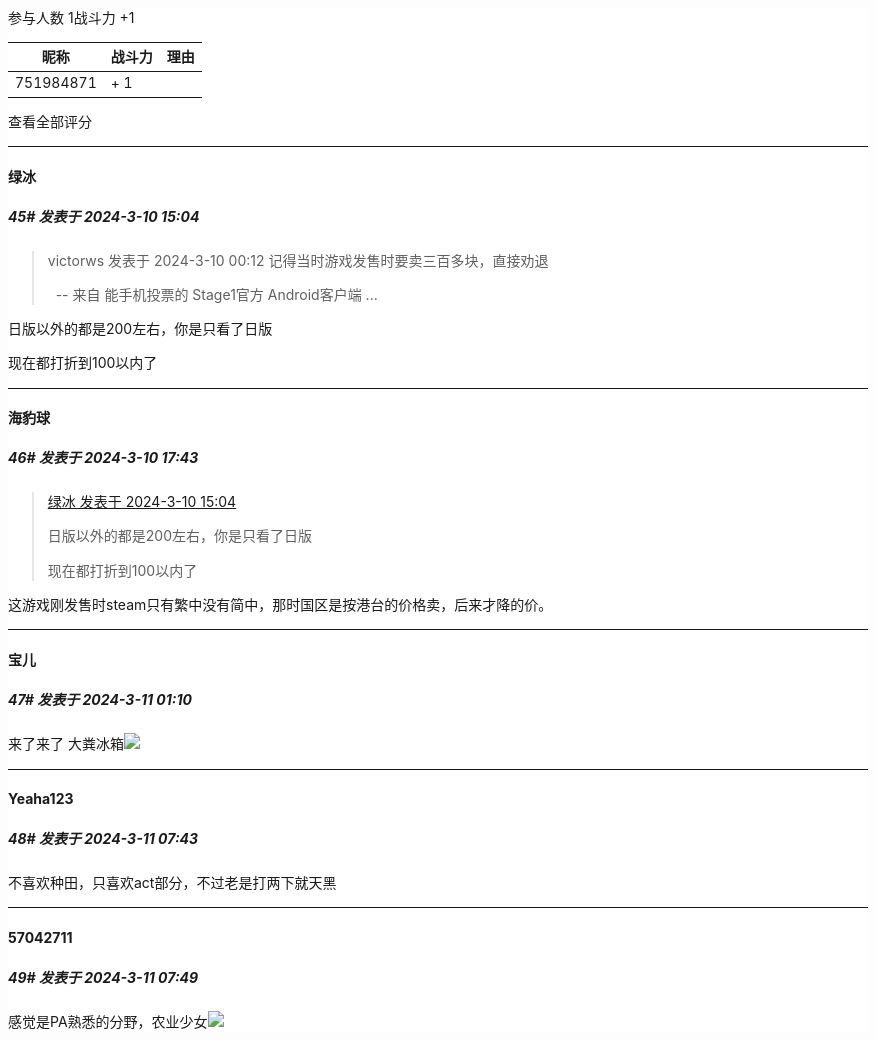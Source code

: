  参与人数 1战斗力 +1

|昵称|战斗力|理由|
|----|---|---|
| 751984871| + 1||

查看全部评分

*****

####  绿冰  
##### 45#       发表于 2024-3-10 15:04

<blockquote>victorws 发表于 2024-3-10 00:12
记得当时游戏发售时要卖三百多块，直接劝退

  -- 来自 能手机投票的 Stage1官方 Android客户端 ...</blockquote>
日版以外的都是200左右，你是只看了日版

现在都打折到100以内了

*****

####  海豹球  
##### 46#       发表于 2024-3-10 17:43

<blockquote><a href="httphttps://bbs.saraba1st.com/2b/forum.php?mod=redirect&amp;goto=findpost&amp;pid=64208235&amp;ptid=2168687" target="_blank">绿冰 发表于 2024-3-10 15:04</a>

日版以外的都是200左右，你是只看了日版

现在都打折到100以内了</blockquote>
这游戏刚发售时steam只有繁中没有简中，那时国区是按港台的价格卖，后来才降的价。

*****

####  宝儿  
##### 47#       发表于 2024-3-11 01:10

来了来了 大粪冰箱<img src="https://static.saraba1st.com/image/smiley/face2017/057.png" referrerpolicy="no-referrer">

*****

####  Yeaha123  
##### 48#       发表于 2024-3-11 07:43

不喜欢种田，只喜欢act部分，不过老是打两下就天黑

*****

####  57042711  
##### 49#       发表于 2024-3-11 07:49

感觉是PA熟悉的分野，农业少女<img src="https://static.saraba1st.com/image/smiley/face2017/037.png" referrerpolicy="no-referrer">
